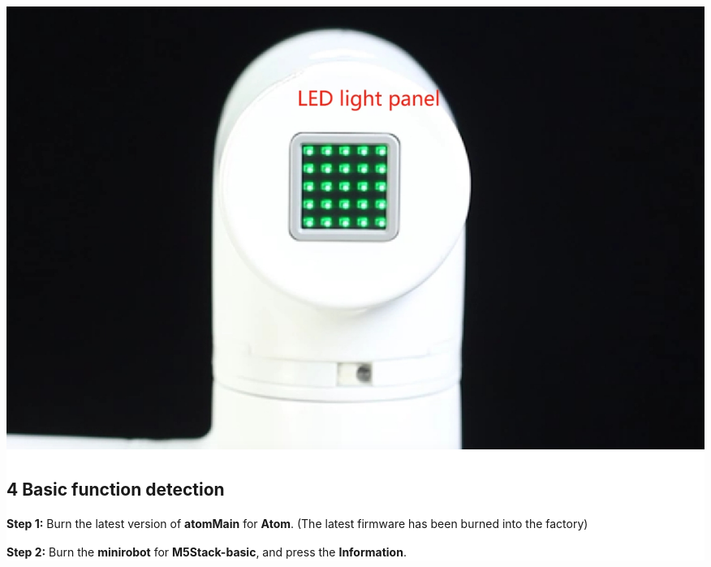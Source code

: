 ![led](../resources/4-FirstInstallAndUse/led灯板.jpg)

## 4 Basic function detection

**Step 1:** Burn the latest version of **atomMain** for **Atom**. (The latest firmware has been burned into the factory)

**Step 2:** Burn the **minirobot** for **M5Stack-basic**, and press the **Information**.
